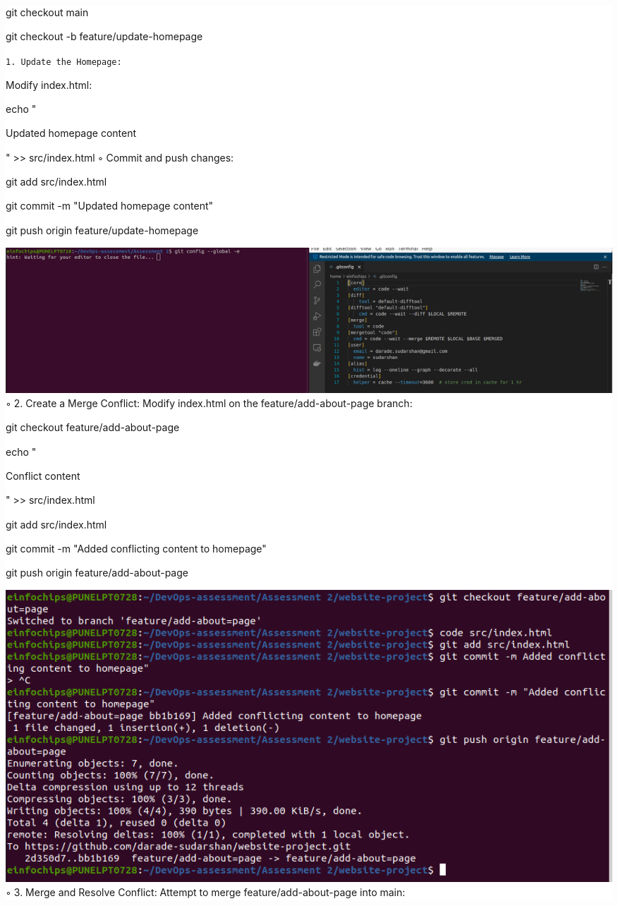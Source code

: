 git checkout main

git checkout -b feature/update-homepage


    1. Update the Homepage:
Modify index.html:

echo "<p>Updated homepage content</p>" >> src/index.html
        ◦ 
Commit and push changes:

git add src/index.html

git commit -m "Updated homepage content"

git push origin feature/update-homepage

![alt text](img/image-1.png)
        ◦ 
    2. Create a Merge Conflict:
Modify index.html on the feature/add-about-page branch:

git checkout feature/add-about-page

echo "<p>Conflict content</p>" >> src/index.html

git add src/index.html

git commit -m "Added conflicting content to homepage"

git push origin feature/add-about-page

![alt text](img/image-8.png)  
      ◦ 
 3. Merge and Resolve Conflict:
Attempt to merge feature/add-about-page into main:
